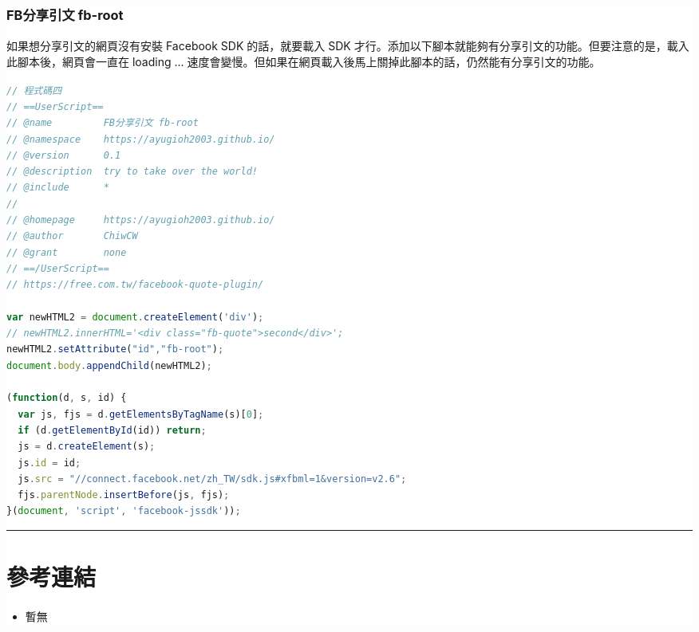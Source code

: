 ### FB分享引文 fb-root

如果想分享引文的網頁沒有安裝 Facebook SDK 的話，就要載入 SDK 才行。添加以下腳本就能夠有分享引文的功能。但要注意的是，載入此腳本後，網頁會一直在 loading ... 速度會變慢。但如果在網頁載入後馬上關掉此腳本的話，仍然能有分享引文的功能。

```js
// 程式碼四
// ==UserScript==
// @name         FB分享引文 fb-root
// @namespace    https://ayugioh2003.github.io/
// @version      0.1
// @description  try to take over the world!
// @include      *
//
// @homepage     https://ayugioh2003.github.io/
// @author       ChiwCW
// @grant        none
// ==/UserScript==
// https://free.com.tw/facebook-quote-plugin/

var newHTML2 = document.createElement('div');
// newHTML2.innerHTML='<div class="fb-quote">second</div>';
newHTML2.setAttribute("id","fb-root");
document.body.appendChild(newHTML2);

(function(d, s, id) {
  var js, fjs = d.getElementsByTagName(s)[0];
  if (d.getElementById(id)) return;
  js = d.createElement(s);
  js.id = id;
  js.src = "//connect.facebook.net/zh_TW/sdk.js#xfbml=1&version=v2.6";
  fjs.parentNode.insertBefore(js, fjs);
}(document, 'script', 'facebook-jssdk'));
```

---

# 參考連結

- 暫無
